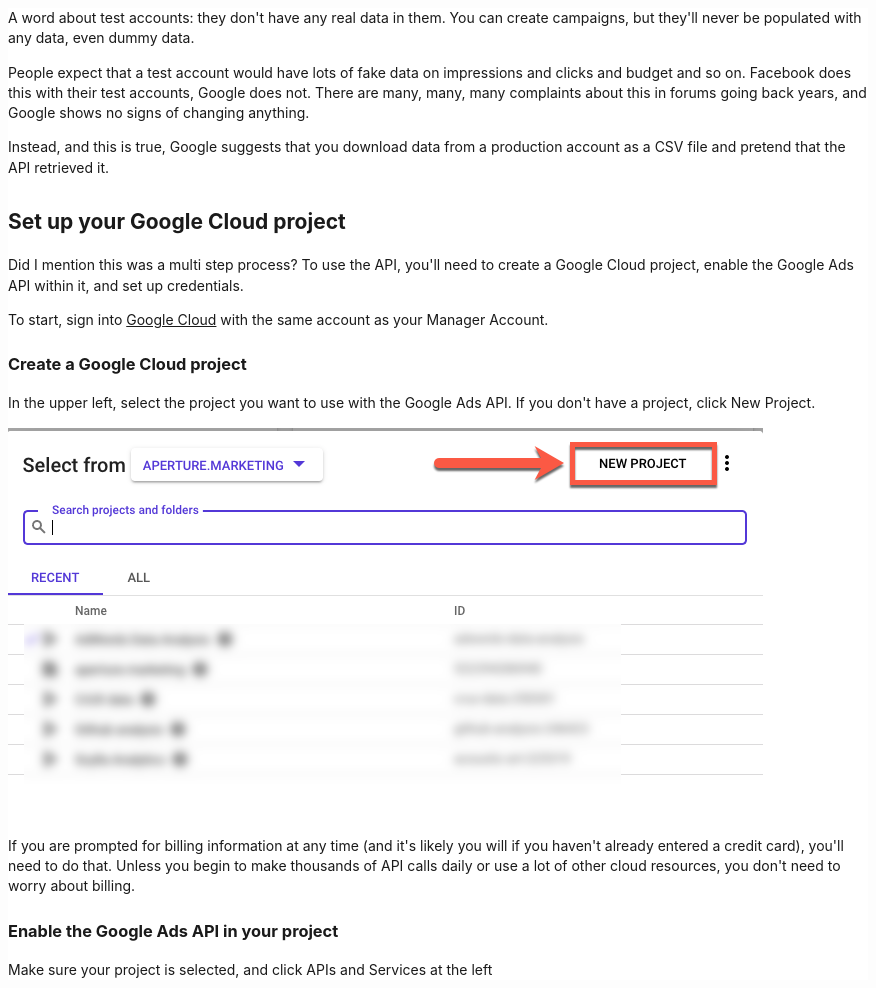 

A word about test accounts: they don't have any real data in them. You can create campaigns, but they'll never be populated with any data, even dummy data.

People expect that a test account would have lots of fake data on impressions and clicks and budget and so on. Facebook does this with their test accounts, Google does not. There are many, many, many complaints about this in forums going back years, and Google shows no signs of changing anything.

Instead, and this is true, Google suggests that you download data from a production account as a CSV file and pretend that the API retrieved it.

## Set up your Google Cloud project
Did I mention this was a multi step process? To use the API, you'll need to create a Google Cloud project, enable the Google Ads API within it, and set up credentials.

To start, sign into [Google Cloud](https://console.cloud.google.com/) with the same account as your Manager Account.

### Create a Google Cloud project
In the upper left, select the project you want to use with the Google Ads API. If you don't have a project, click New Project.

![Cloud1](Cloud1.png)



If you are prompted for billing information at any time (and it's likely you will if you haven't already entered a credit card), you'll need to do that. Unless you begin to make thousands of API calls daily or use a lot of other cloud resources, you don't need to worry about billing.

### Enable the Google Ads API in your project

Make sure your project is selected, and click APIs and Services at the left
